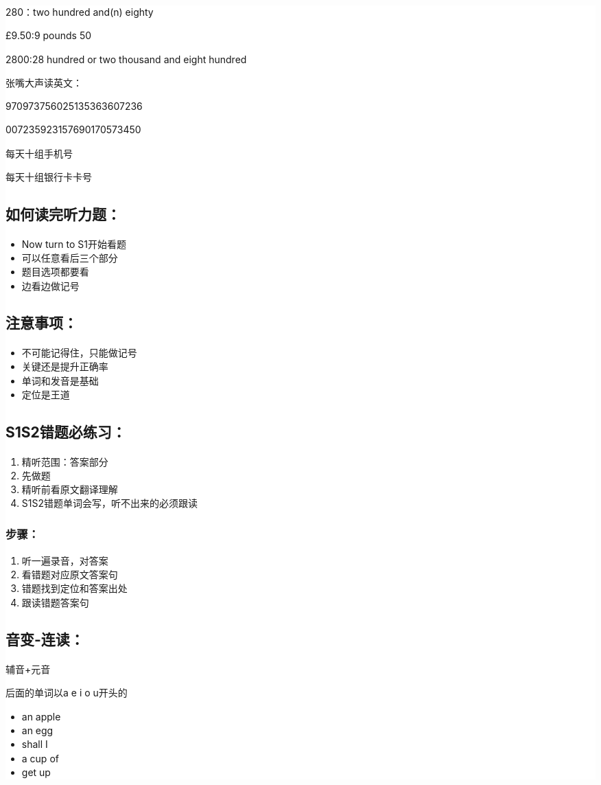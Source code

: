 
280：two hundred and(n) eighty 

£9.50:9 pounds 50

2800:28 hundred or two thousand and eight hundred

张嘴大声读英文：

970973756025135363607236

007235923157690170573450

每天十组手机号

每天十组银行卡卡号

## 如何读完听力题：

- Now turn to S1开始看题
- 可以任意看后三个部分
- 题目选项都要看
- 边看边做记号

## 注意事项：

- 不可能记得住，只能做记号
- 关键还是提升正确率
- 单词和发音是基础
- 定位是王道

## S1S2错题必练习：

1. 精听范围：答案部分
2. 先做题
3. 精听前看原文翻译理解
4. S1S2错题单词会写，听不出来的必须跟读

### 步骤：

1. 听一遍录音，对答案
2. 看错题对应原文答案句
3. 错题找到定位和答案出处
4. 跟读错题答案句

## 音变-连读：

辅音+元音

后面的单词以a e i o u开头的

- an apple
- an egg
- shall I
- a cup of
- get up
